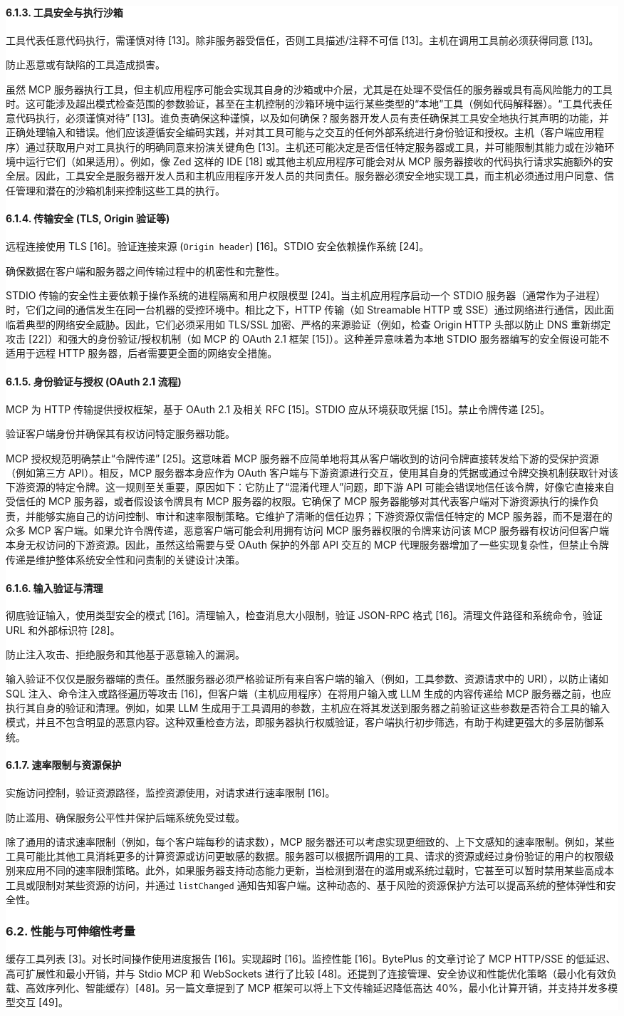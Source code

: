 #### 6.1.3. 工具安全与执行沙箱

工具代表任意代码执行，需谨慎对待 [13]。除非服务器受信任，否则工具描述/注释不可信 [13]。主机在调用工具前必须获得同意 [13]。

防止恶意或有缺陷的工具造成损害。

虽然 MCP 服务器执行工具，但主机应用程序可能会实现其自身的沙箱或中介层，尤其是在处理不受信任的服务器或具有高风险能力的工具时。这可能涉及超出模式检查范围的参数验证，甚至在主机控制的沙箱环境中运行某些类型的“本地”工具（例如代码解释器）。“工具代表任意代码执行，必须谨慎对待” [13]。谁负责确保这种谨慎，以及如何确保？服务器开发人员有责任确保其工具安全地执行其声明的功能，并正确处理输入和错误。他们应该遵循安全编码实践，并对其工具可能与之交互的任何外部系统进行身份验证和授权。主机（客户端应用程序）通过获取用户对工具执行的明确同意来扮演关键角色 [13]。主机还可能决定是否信任特定服务器或工具，并可能限制其能力或在沙箱环境中运行它们（如果适用）。例如，像 Zed 这样的 IDE [18] 或其他主机应用程序可能会对从 MCP 服务器接收的代码执行请求实施额外的安全层。因此，工具安全是服务器开发人员和主机应用程序开发人员的共同责任。服务器必须安全地实现工具，而主机必须通过用户同意、信任管理和潜在的沙箱机制来控制这些工具的执行。

#### 6.1.4. 传输安全 (TLS, Origin 验证等)

远程连接使用 TLS [16]。验证连接来源 (`Origin header`) [16]。STDIO 安全依赖操作系统 [24]。

确保数据在客户端和服务器之间传输过程中的机密性和完整性。

STDIO 传输的安全性主要依赖于操作系统的进程隔离和用户权限模型 [24]。当主机应用程序启动一个 STDIO 服务器（通常作为子进程）时，它们之间的通信发生在同一台机器的受控环境中。相比之下，HTTP 传输（如 Streamable HTTP 或 SSE）通过网络进行通信，因此面临着典型的网络安全威胁。因此，它们必须采用如 TLS/SSL 加密、严格的来源验证（例如，检查 Origin HTTP 头部以防止 DNS 重新绑定攻击 [22]）和强大的身份验证/授权机制（如 MCP 的 OAuth 2.1 框架 [15]）。这种差异意味着为本地 STDIO 服务器编写的安全假设可能不适用于远程 HTTP 服务器，后者需要更全面的网络安全措施。

#### 6.1.5. 身份验证与授权 (OAuth 2.1 流程)

MCP 为 HTTP 传输提供授权框架，基于 OAuth 2.1 及相关 RFC [15]。STDIO 应从环境获取凭据 [15]。禁止令牌传递 [25]。

验证客户端身份并确保其有权访问特定服务器功能。

MCP 授权规范明确禁止“令牌传递” [25]。这意味着 MCP 服务器不应简单地将其从客户端收到的访问令牌直接转发给下游的受保护资源（例如第三方 API）。相反，MCP 服务器本身应作为 OAuth 客户端与下游资源进行交互，使用其自身的凭据或通过令牌交换机制获取针对该下游资源的特定令牌。这一规则至关重要，原因如下：它防止了“混淆代理人”问题，即下游 API 可能会错误地信任该令牌，好像它直接来自受信任的 MCP 服务器，或者假设该令牌具有 MCP 服务器的权限。它确保了 MCP 服务器能够对其代表客户端对下游资源执行的操作负责，并能够实施自己的访问控制、审计和速率限制策略。它维护了清晰的信任边界；下游资源仅需信任特定的 MCP 服务器，而不是潜在的众多 MCP 客户端。如果允许令牌传递，恶意客户端可能会利用拥有访问 MCP 服务器权限的令牌来访问该 MCP 服务器有权访问但客户端本身无权访问的下游资源。因此，虽然这给需要与受 OAuth 保护的外部 API 交互的 MCP 代理服务器增加了一些实现复杂性，但禁止令牌传递是维护整体系统安全性和问责制的关键设计决策。

#### 6.1.6. 输入验证与清理

彻底验证输入，使用类型安全的模式 [16]。清理输入，检查消息大小限制，验证 JSON-RPC 格式 [16]。清理文件路径和系统命令，验证 URL 和外部标识符 [28]。

防止注入攻击、拒绝服务和其他基于恶意输入的漏洞。

输入验证不仅仅是服务器端的责任。虽然服务器必须严格验证所有来自客户端的输入（例如，工具参数、资源请求中的 URI），以防止诸如 SQL 注入、命令注入或路径遍历等攻击 [16]，但客户端（主机应用程序）在将用户输入或 LLM 生成的内容传递给 MCP 服务器之前，也应执行其自身的验证和清理。例如，如果 LLM 生成用于工具调用的参数，主机应在将其发送到服务器之前验证这些参数是否符合工具的输入模式，并且不包含明显的恶意内容。这种双重检查方法，即服务器执行权威验证，客户端执行初步筛选，有助于构建更强大的多层防御系统。

#### 6.1.7. 速率限制与资源保护

实施访问控制，验证资源路径，监控资源使用，对请求进行速率限制 [16]。

防止滥用、确保服务公平性并保护后端系统免受过载。

除了通用的请求速率限制（例如，每个客户端每秒的请求数），MCP 服务器还可以考虑实现更细致的、上下文感知的速率限制。例如，某些工具可能比其他工具消耗更多的计算资源或访问更敏感的数据。服务器可以根据所调用的工具、请求的资源或经过身份验证的用户的权限级别来应用不同的速率限制策略。此外，如果服务器支持动态能力更新，当检测到潜在的滥用或系统过载时，它甚至可以暂时禁用某些高成本工具或限制对某些资源的访问，并通过 `listChanged` 通知告知客户端。这种动态的、基于风险的资源保护方法可以提高系统的整体弹性和安全性。

### 6.2. 性能与可伸缩性考量

缓存工具列表 [3]。对长时间操作使用进度报告 [16]。实现超时 [16]。监控性能 [16]。BytePlus 的文章讨论了 MCP HTTP/SSE 的低延迟、高可扩展性和最小开销，并与 Stdio MCP 和 WebSockets 进行了比较 [48]。还提到了连接管理、安全协议和性能优化策略（最小化有效负载、高效序列化、智能缓存）[48]。另一篇文章提到了 MCP 框架可以将上下文传输延迟降低高达 40%，最小化计算开销，并支持并发多模型交互 [49]。
